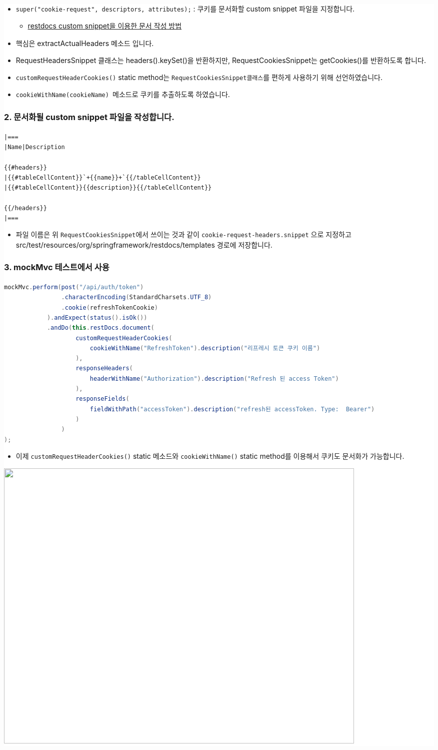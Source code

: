 * `super("cookie-request", descriptors, attributes);` : 쿠키를 문서화할 custom snippet 파일을 지정합니다.
  * [restdocs custom snippet을 이용한 문서 작성 방법](https://0soo.tistory.com/201)
* 핵심은 extractActualHeaders 메소드 입니다. 

* RequestHeadersSnippet 클래스는 headers().keySet()을 반환하지만, RequestCookiesSnippet는 getCookies()를 반환하도록 합니다.
* `customRequestHeaderCookies()` static method는 `RequestCookiesSnippet클래스`를 편하게 사용하기 위해 선언하였습니다.
* `cookieWithName(cookieName) `메소드로 쿠키를 추출하도록 하였습니다.



### 2. 문서화될 custom snippet 파일을 작성합니다.

```
|===
|Name|Description

{{#headers}}
|{{#tableCellContent}}`+{{name}}+`{{/tableCellContent}}
|{{#tableCellContent}}{{description}}{{/tableCellContent}}

{{/headers}}
|===
```

* 파일 이름은 위 `RequestCookiesSnippet`에서 쓰이는 것과 같이 `cookie-request-headers.snippet` 으로 지정하고 src/test/resources/org/springframework/restdocs/templates 경로에 저장합니다.

### 3. mockMvc 테스트에서 사용 

```java
mockMvc.perform(post("/api/auth/token")
				.characterEncoding(StandardCharsets.UTF_8)
				.cookie(refreshTokenCookie)
			).andExpect(status().isOk())
			.andDo(this.restDocs.document(
					customRequestHeaderCookies(
						cookieWithName("RefreshToken").description("리프레시 토큰 쿠키 이름")
					),
					responseHeaders(
						headerWithName("Authorization").description("Refresh 된 access Token")
					),
					responseFields(
						fieldWithPath("accessToken").description("refresh된 accessToken. Type:  Bearer")
					)
				)
);
```

* 이제 `customRequestHeaderCookies()` static 메소드와 `cookieWithName()` static method를 이용해서 쿠키도 문서화가 가능합니다.

<img src="https://blog.kakaocdn.net/dn/bQjhKN/btr41IAES8p/FusvGuBAyCbPRZ6XKkFSw0/img.png" width = 700 height = 550>





